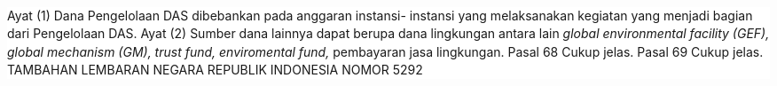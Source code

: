 Ayat (1) Dana Pengelolaan DAS dibebankan pada anggaran instansi- instansi yang melaksanakan kegiatan yang menjadi bagian dari Pengelolaan DAS. Ayat (2) Sumber dana lainnya dapat berupa dana lingkungan antara lain _global environmental facility (GEF), global mechanism (GM),_ _trust fund, enviromental fund,_ pembayaran jasa lingkungan.
Pasal 68
Cukup jelas.
Pasal 69
Cukup jelas. TAMBAHAN LEMBARAN NEGARA REPUBLIK INDONESIA NOMOR 5292